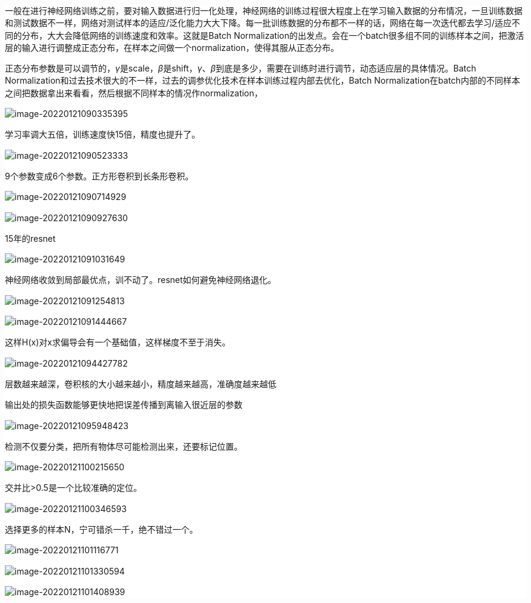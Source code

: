 一般在进行神经网络训练之前，要对输入数据进行归一化处理，神经网络的训练过程很大程度上在学习输入数据的分布情况，一旦训练数据和测试数据不一样，网络对测试样本的适应/泛化能力大大下降。每一批训练数据的分布都不一样的话，网络在每一次迭代都去学习/适应不同的分布，大大会降低网络的训练速度和效率。这就是Batch Normalization的出发点。会在一个batch很多组不同的训练样本之间，把激活层的输入进行调整成正态分布，在样本之间做一个normalization，使得其服从正态分布。

正态分布参数是可以调节的，$\gamma$是scale，$\beta$是shift，$\gamma$、$\beta$到底是多少，需要在训练时进行调节，动态适应层的具体情况。Batch Normalization和过去技术很大的不一样，过去的调参优化技术在样本训练过程内部去优化，Batch Normalization在batch内部的不同样本之间把数据拿出来看看，然后根据不同样本的情况作normalization，

![image-20220121090335395](C:\Users\wangweiying\AppData\Roaming\Typora\typora-user-images\image-20220121090335395.png)

学习率调大五倍，训练速度快15倍，精度也提升了。

![image-20220121090523333](C:\Users\wangweiying\AppData\Roaming\Typora\typora-user-images\image-20220121090523333.png)

9个参数变成6个参数。正方形卷积到长条形卷积。

![image-20220121090714929](C:\Users\wangweiying\AppData\Roaming\Typora\typora-user-images\image-20220121090714929.png)

![image-20220121090927630](C:\Users\wangweiying\AppData\Roaming\Typora\typora-user-images\image-20220121090927630.png)

15年的resnet

![image-20220121091031649](C:\Users\wangweiying\AppData\Roaming\Typora\typora-user-images\image-20220121091031649.png)

神经网络收敛到局部最优点，训不动了。resnet如何避免神经网络退化。

![image-20220121091254813](C:\Users\wangweiying\AppData\Roaming\Typora\typora-user-images\image-20220121091254813.png)

![image-20220121091444667](C:\Users\wangweiying\AppData\Roaming\Typora\typora-user-images\image-20220121091444667.png)

这样H(x)对x求偏导会有一个基础值，这样梯度不至于消失。

![image-20220121094427782](C:\Users\wangweiying\AppData\Roaming\Typora\typora-user-images\image-20220121094427782.png)

层数越来越深，卷积核的大小越来越小，精度越来越高，准确度越来越低

输出处的损失函数能够更快地把误差传播到离输入很近层的参数

![image-20220121095948423](C:\Users\wangweiying\AppData\Roaming\Typora\typora-user-images\image-20220121095948423.png)

检测不仅要分类，把所有物体尽可能检测出来，还要标记位置。

![image-20220121100215650](C:\Users\wangweiying\AppData\Roaming\Typora\typora-user-images\image-20220121100215650.png)

交并比>0.5是一个比较准确的定位。

![image-20220121100346593](C:\Users\wangweiying\AppData\Roaming\Typora\typora-user-images\image-20220121100346593.png)

选择更多的样本N，宁可错杀一千，绝不错过一个。

![image-20220121101116771](C:\Users\wangweiying\AppData\Roaming\Typora\typora-user-images\image-20220121101116771.png)

![image-20220121101330594](C:\Users\wangweiying\AppData\Roaming\Typora\typora-user-images\image-20220121101330594.png)

![image-20220121101408939](C:\Users\wangweiying\AppData\Roaming\Typora\typora-user-images\image-20220121101408939.png)
